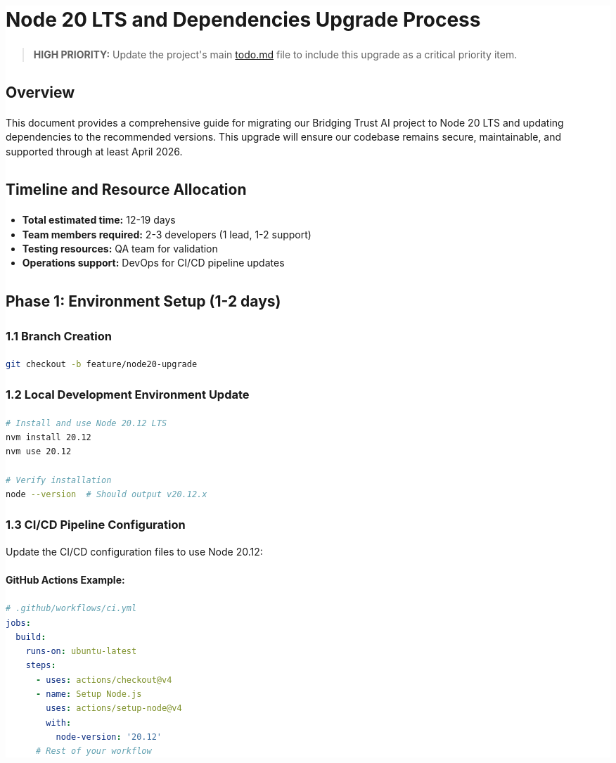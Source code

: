 # Node 20 LTS and Dependencies Upgrade Process

> **HIGH PRIORITY:** Update the project's main [todo.md](../todo.md) file to include this upgrade as a critical priority item.

## Overview

This document provides a comprehensive guide for migrating our Bridging Trust AI project to Node 20 LTS and updating dependencies to the recommended versions. This upgrade will ensure our codebase remains secure, maintainable, and supported through at least April 2026.

## Timeline and Resource Allocation

- **Total estimated time:** 12-19 days
- **Team members required:** 2-3 developers (1 lead, 1-2 support)
- **Testing resources:** QA team for validation
- **Operations support:** DevOps for CI/CD pipeline updates

## Phase 1: Environment Setup (1-2 days)

### 1.1 Branch Creation

```bash
git checkout -b feature/node20-upgrade
```

### 1.2 Local Development Environment Update

```bash
# Install and use Node 20.12 LTS
nvm install 20.12
nvm use 20.12

# Verify installation
node --version  # Should output v20.12.x
```

### 1.3 CI/CD Pipeline Configuration

Update the CI/CD configuration files to use Node 20.12:

#### GitHub Actions Example:

```yaml
# .github/workflows/ci.yml
jobs:
  build:
    runs-on: ubuntu-latest
    steps:
      - uses: actions/checkout@v4
      - name: Setup Node.js
        uses: actions/setup-node@v4
        with:
          node-version: '20.12'
      # Rest of your workflow
```
